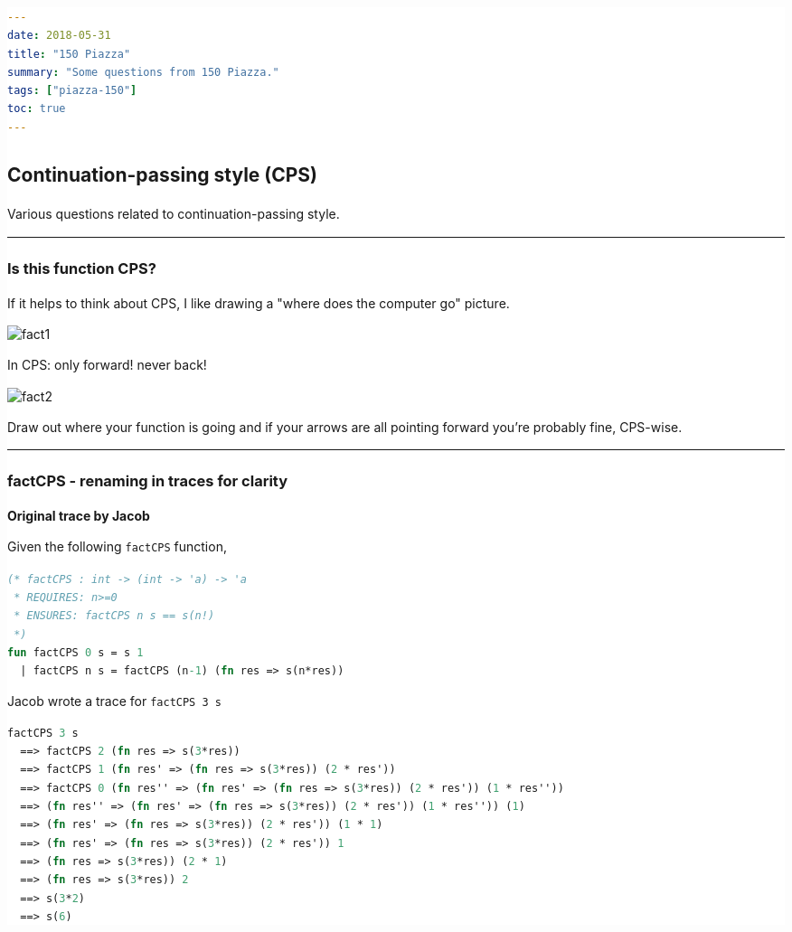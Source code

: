 ```yaml
---
date: 2018-05-31
title: "150 Piazza"
summary: "Some questions from 150 Piazza."
tags: ["piazza-150"]
toc: true
---
```


## Continuation-passing style (CPS)

Various questions related to continuation-passing style.

---

### Is this function CPS?

If it helps to think about CPS, I like drawing a "where does the computer go" picture.

![fact1](/include/piazza/150cps-fact1.png)

In CPS: only forward! never back!

![fact2](/include/piazza/150cps-fact2.png)

Draw out where your function is going and if your arrows are all pointing forward you’re probably fine, CPS-wise.

---

### factCPS - renaming in traces for clarity

**Original trace by Jacob**

Given the following `factCPS` function,

```sml
(* factCPS : int -> (int -> 'a) -> 'a
 * REQUIRES: n>=0
 * ENSURES: factCPS n s == s(n!)
 *)
fun factCPS 0 s = s 1
  | factCPS n s = factCPS (n-1) (fn res => s(n*res))
```

Jacob wrote a trace for `factCPS 3 s`

```sml
factCPS 3 s
  ==> factCPS 2 (fn res => s(3*res))
  ==> factCPS 1 (fn res' => (fn res => s(3*res)) (2 * res'))
  ==> factCPS 0 (fn res'' => (fn res' => (fn res => s(3*res)) (2 * res')) (1 * res''))
  ==> (fn res'' => (fn res' => (fn res => s(3*res)) (2 * res')) (1 * res'')) (1)
  ==> (fn res' => (fn res => s(3*res)) (2 * res')) (1 * 1)
  ==> (fn res' => (fn res => s(3*res)) (2 * res')) 1
  ==> (fn res => s(3*res)) (2 * 1)
  ==> (fn res => s(3*res)) 2
  ==> s(3*2)
  ==> s(6)
```
